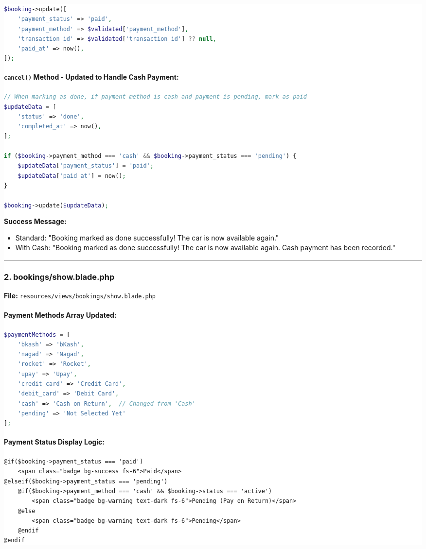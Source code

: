 ```php
$booking->update([
    'payment_status' => 'paid',
    'payment_method' => $validated['payment_method'],
    'transaction_id' => $validated['transaction_id'] ?? null,
    'paid_at' => now(),
]);
```

#### `cancel()` Method - Updated to Handle Cash Payment:
```php
// When marking as done, if payment method is cash and payment is pending, mark as paid
$updateData = [
    'status' => 'done',
    'completed_at' => now(),
];

if ($booking->payment_method === 'cash' && $booking->payment_status === 'pending') {
    $updateData['payment_status'] = 'paid';
    $updateData['paid_at'] = now();
}

$booking->update($updateData);
```

**Success Message:**
- Standard: "Booking marked as done successfully! The car is now available again."
- With Cash: "Booking marked as done successfully! The car is now available again. Cash payment has been recorded."

---

### 2. bookings/show.blade.php
**File:** `resources/views/bookings/show.blade.php`

#### Payment Methods Array Updated:
```php
$paymentMethods = [
    'bkash' => 'bKash',
    'nagad' => 'Nagad',
    'rocket' => 'Rocket',
    'upay' => 'Upay',
    'credit_card' => 'Credit Card',
    'debit_card' => 'Debit Card',
    'cash' => 'Cash on Return',  // Changed from 'Cash'
    'pending' => 'Not Selected Yet'
];
```

#### Payment Status Display Logic:
```blade
@if($booking->payment_status === 'paid')
    <span class="badge bg-success fs-6">Paid</span>
@elseif($booking->payment_status === 'pending')
    @if($booking->payment_method === 'cash' && $booking->status === 'active')
        <span class="badge bg-warning text-dark fs-6">Pending (Pay on Return)</span>
    @else
        <span class="badge bg-warning text-dark fs-6">Pending</span>
    @endif
@endif
```
